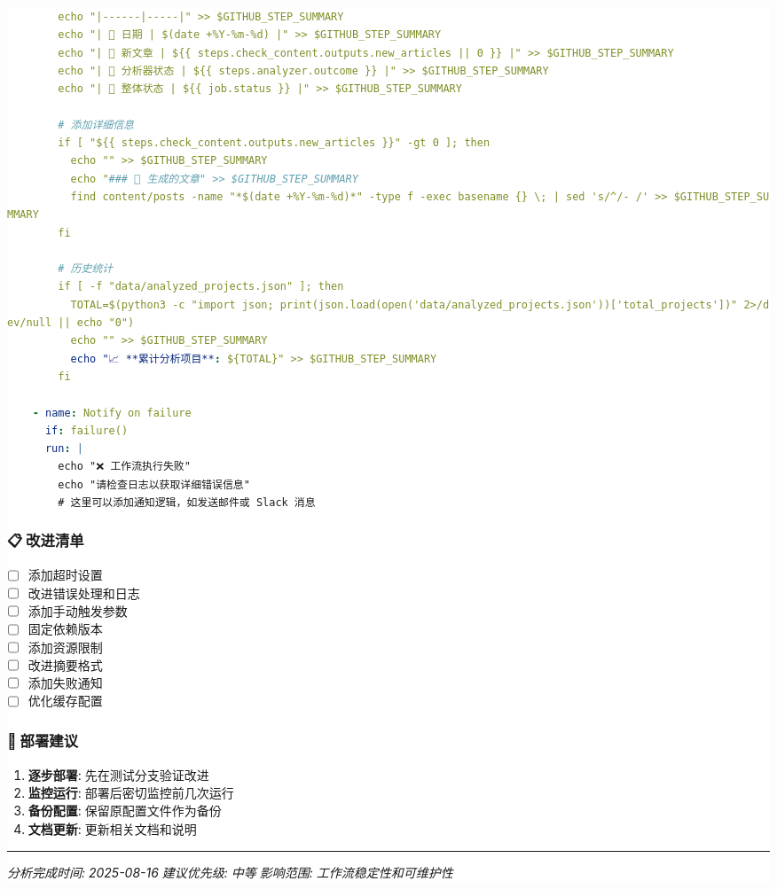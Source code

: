 ```yaml
        echo "|------|-----|" >> $GITHUB_STEP_SUMMARY
        echo "| 📅 日期 | $(date +%Y-%m-%d) |" >> $GITHUB_STEP_SUMMARY
        echo "| 📄 新文章 | ${{ steps.check_content.outputs.new_articles || 0 }} |" >> $GITHUB_STEP_SUMMARY
        echo "| 🤖 分析器状态 | ${{ steps.analyzer.outcome }} |" >> $GITHUB_STEP_SUMMARY
        echo "| 🎯 整体状态 | ${{ job.status }} |" >> $GITHUB_STEP_SUMMARY
        
        # 添加详细信息
        if [ "${{ steps.check_content.outputs.new_articles }}" -gt 0 ]; then
          echo "" >> $GITHUB_STEP_SUMMARY
          echo "### 📄 生成的文章" >> $GITHUB_STEP_SUMMARY
          find content/posts -name "*$(date +%Y-%m-%d)*" -type f -exec basename {} \; | sed 's/^/- /' >> $GITHUB_STEP_SUMMARY
        fi
        
        # 历史统计
        if [ -f "data/analyzed_projects.json" ]; then
          TOTAL=$(python3 -c "import json; print(json.load(open('data/analyzed_projects.json'))['total_projects'])" 2>/dev/null || echo "0")
          echo "" >> $GITHUB_STEP_SUMMARY
          echo "📈 **累计分析项目**: ${TOTAL}" >> $GITHUB_STEP_SUMMARY
        fi

    - name: Notify on failure
      if: failure()
      run: |
        echo "❌ 工作流执行失败"
        echo "请检查日志以获取详细错误信息"
        # 这里可以添加通知逻辑，如发送邮件或 Slack 消息
```

### 📋 改进清单

- [ ] 添加超时设置
- [ ] 改进错误处理和日志
- [ ] 添加手动触发参数
- [ ] 固定依赖版本
- [ ] 添加资源限制
- [ ] 改进摘要格式
- [ ] 添加失败通知
- [ ] 优化缓存配置

### 🚀 部署建议

1. **逐步部署**: 先在测试分支验证改进
2. **监控运行**: 部署后密切监控前几次运行
3. **备份配置**: 保留原配置文件作为备份
4. **文档更新**: 更新相关文档和说明

---

*分析完成时间: 2025-08-16*
*建议优先级: 中等*
*影响范围: 工作流稳定性和可维护性*